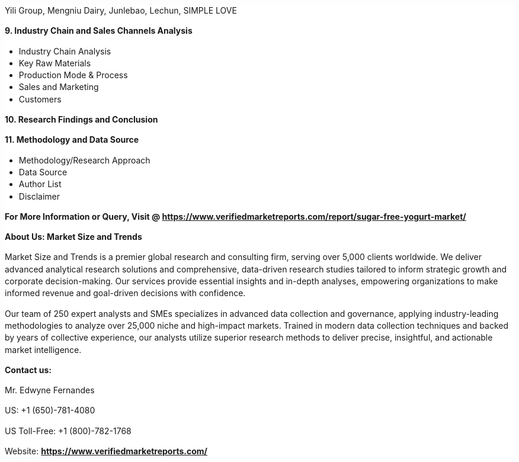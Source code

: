 Yili Group, Mengniu Dairy, Junlebao, Lechun, SIMPLE LOVE</strong></p><p><strong>9. Industry Chain and Sales Channels Analysis</strong></p><ul><li>Industry Chain Analysis</li><li>Key Raw Materials</li><li>Production Mode &amp; Process</li><li>Sales and Marketing</li><li>Customers</li></ul><p><strong>10. Research Findings and Conclusion</strong></p><p><strong>11. Methodology and Data Source</strong></p><ul><li>Methodology/Research Approach</li><li>Data Source</li><li>Author List</li><li>Disclaimer</li></ul></p><p><strong>For More Information or Query, Visit @ <a href="https://www.verifiedmarketreports.com/report/sugar-free-yogurt-market/">https://www.verifiedmarketreports.com/report/sugar-free-yogurt-market/</a></strong></p><p><strong>About Us: Market Size and Trends</strong></p><p>Market Size and Trends is a premier global research and consulting firm, serving over 5,000 clients worldwide. We deliver advanced analytical research solutions and comprehensive, data-driven research studies tailored to inform strategic growth and corporate decision-making. Our services provide essential insights and in-depth analyses, empowering organizations to make informed revenue and goal-driven decisions with confidence.</p><p>Our team of 250 expert analysts and SMEs specializes in advanced data collection and governance, applying industry-leading methodologies to analyze over 25,000 niche and high-impact markets. Trained in modern data collection techniques and backed by years of collective experience, our analysts utilize superior research methods to deliver precise, insightful, and actionable market intelligence.</p><p><strong>Contact us:</strong></p><p>Mr. Edwyne Fernandes</p><p>US: +1 (650)-781-4080</p><p>US Toll-Free: +1 (800)-782-1768</p><p>Website: <strong><a href="https://www.verifiedmarketreports.com/">https://www.verifiedmarketreports.com/</a></strong></p>
